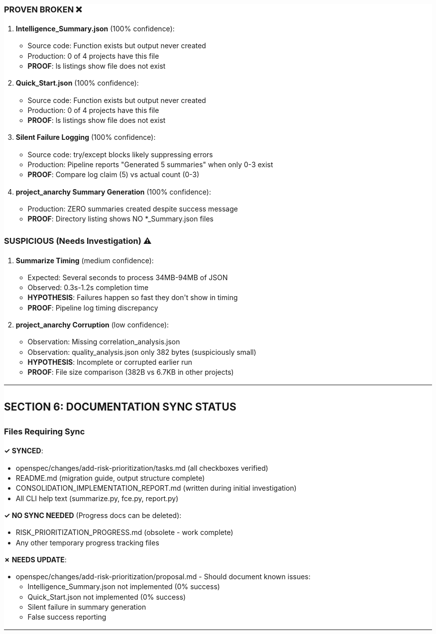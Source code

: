 ### PROVEN BROKEN ❌

1. **Intelligence_Summary.json** (100% confidence):
   - Source code: Function exists but output never created
   - Production: 0 of 4 projects have this file
   - **PROOF**: ls listings show file does not exist

2. **Quick_Start.json** (100% confidence):
   - Source code: Function exists but output never created
   - Production: 0 of 4 projects have this file
   - **PROOF**: ls listings show file does not exist

3. **Silent Failure Logging** (100% confidence):
   - Source code: try/except blocks likely suppressing errors
   - Production: Pipeline reports "Generated 5 summaries" when only 0-3 exist
   - **PROOF**: Compare log claim (5) vs actual count (0-3)

4. **project_anarchy Summary Generation** (100% confidence):
   - Production: ZERO summaries created despite success message
   - **PROOF**: Directory listing shows NO *_Summary.json files

### SUSPICIOUS (Needs Investigation) ⚠️

1. **Summarize Timing** (medium confidence):
   - Expected: Several seconds to process 34MB-94MB of JSON
   - Observed: 0.3s-1.2s completion time
   - **HYPOTHESIS**: Failures happen so fast they don't show in timing
   - **PROOF**: Pipeline log timing discrepancy

2. **project_anarchy Corruption** (low confidence):
   - Observation: Missing correlation_analysis.json
   - Observation: quality_analysis.json only 382 bytes (suspiciously small)
   - **HYPOTHESIS**: Incomplete or corrupted earlier run
   - **PROOF**: File size comparison (382B vs 6.7KB in other projects)

---

## SECTION 6: DOCUMENTATION SYNC STATUS

### Files Requiring Sync

**✓ SYNCED**:
- openspec/changes/add-risk-prioritization/tasks.md (all checkboxes verified)
- README.md (migration guide, output structure complete)
- CONSOLIDATION_IMPLEMENTATION_REPORT.md (written during initial investigation)
- All CLI help text (summarize.py, fce.py, report.py)

**✓ NO SYNC NEEDED** (Progress docs can be deleted):
- RISK_PRIORITIZATION_PROGRESS.md (obsolete - work complete)
- Any other temporary progress tracking files

**✗ NEEDS UPDATE**:
- openspec/changes/add-risk-prioritization/proposal.md - Should document known issues:
  - Intelligence_Summary.json not implemented (0% success)
  - Quick_Start.json not implemented (0% success)
  - Silent failure in summary generation
  - False success reporting

---